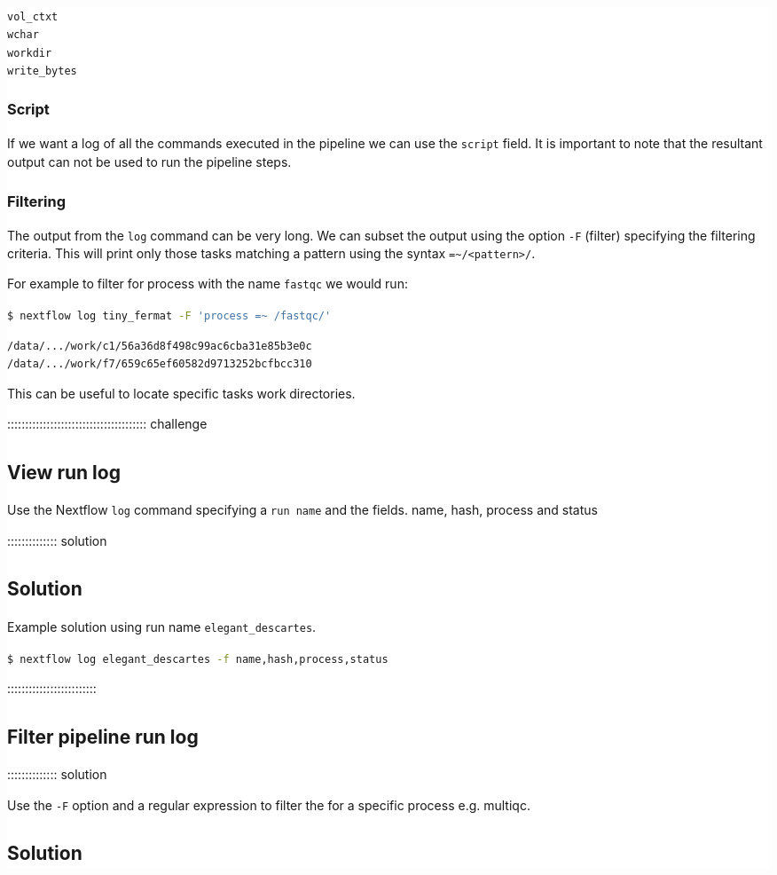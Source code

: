 ```output 
vol_ctxt
wchar
workdir
write_bytes
```

### Script

If we want a log of all the commands executed in the pipeline we can use the `script`
field. It is important to note that the resultant output can not be used to run the pipeline steps.

### Filtering

The output from the `log` command can be very long. We can subset the output using the option `-F` (filter) specifying  the filtering criteria.  This will print only those tasks matching a pattern using the syntax `=~/<pattern>/`.

For example to filter for process with the name `fastqc` we would run:

```bash 
$ nextflow log tiny_fermat -F 'process =~ /fastqc/'
```

```output 
/data/.../work/c1/56a36d8f498c99ac6cba31e85b3e0c
/data/.../work/f7/659c65ef60582d9713252bcfbcc310
```

This can be useful to locate specific tasks work directories.

:::::::::::::::::::::::::::::::::::::::  challenge

## View run log

Use the Nextflow `log` command specifying a `run name` and the fields.
name, hash, process and status

::::::::::::::  solution

## Solution

Example solution using run name `elegant_descartes`.

```bash 
$ nextflow log elegant_descartes -f name,hash,process,status
```

:::::::::::::::::::::::::

## Filter pipeline run log

::::::::::::::  solution

Use the `-F` option and a regular expression to filter the for a specific process e.g. multiqc.

## Solution
